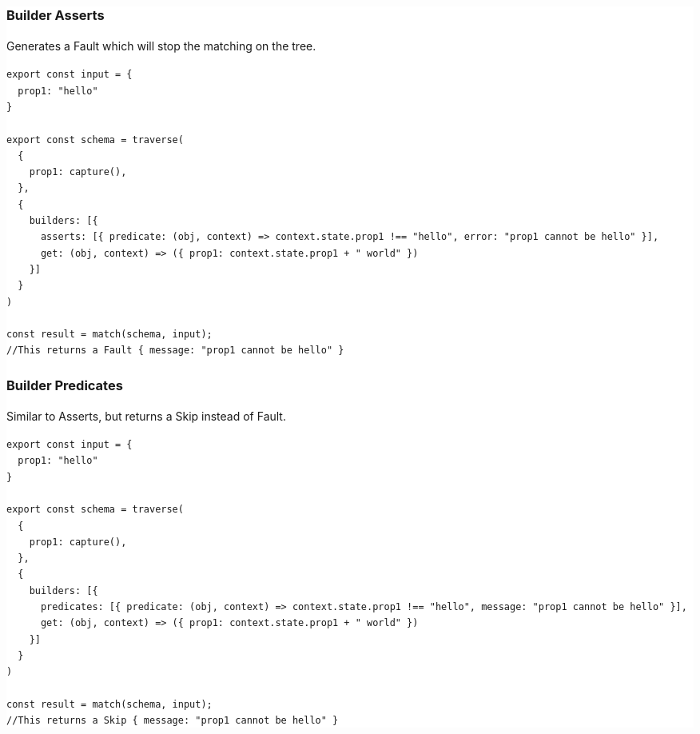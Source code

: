 ### Builder Asserts
Generates a Fault which will stop the matching on the tree.
```
export const input = {
  prop1: "hello"
}

export const schema = traverse(
  {
    prop1: capture(),
  },
  {
    builders: [{
      asserts: [{ predicate: (obj, context) => context.state.prop1 !== "hello", error: "prop1 cannot be hello" }],
      get: (obj, context) => ({ prop1: context.state.prop1 + " world" })
    }]
  }
)

const result = match(schema, input);
//This returns a Fault { message: "prop1 cannot be hello" }
```

### Builder Predicates
Similar to Asserts, but returns a Skip instead of Fault.
```
export const input = {
  prop1: "hello"
}

export const schema = traverse(
  {
    prop1: capture(),
  },
  {
    builders: [{
      predicates: [{ predicate: (obj, context) => context.state.prop1 !== "hello", message: "prop1 cannot be hello" }],
      get: (obj, context) => ({ prop1: context.state.prop1 + " world" })
    }]
  }
)

const result = match(schema, input);
//This returns a Skip { message: "prop1 cannot be hello" }
```
